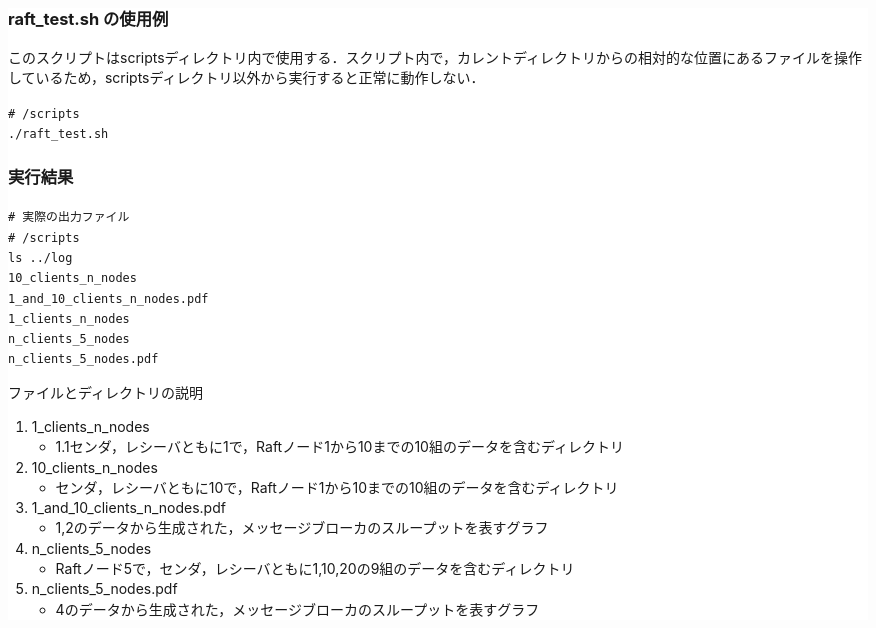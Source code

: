 ### raft_test.sh の使用例

このスクリプトはscriptsディレクトリ内で使用する．スクリプト内で，カレントディレクトリからの相対的な位置にあるファイルを操作しているため，scriptsディレクトリ以外から実行すると正常に動作しない．
```
# /scripts
./raft_test.sh
```

### 実行結果

```
# 実際の出力ファイル
# /scripts
ls ../log
10_clients_n_nodes
1_and_10_clients_n_nodes.pdf
1_clients_n_nodes
n_clients_5_nodes
n_clients_5_nodes.pdf
```
ファイルとディレクトリの説明
1. 1_clients_n_nodes
   + 1.1センダ，レシーバともに1で，Raftノード1から10までの10組のデータを含むディレクトリ
2. 10_clients_n_nodes
   + センダ，レシーバともに10で，Raftノード1から10までの10組のデータを含むディレクトリ
3. 1_and_10_clients_n_nodes.pdf
   + 1,2のデータから生成された，メッセージブローカのスループットを表すグラフ
4. n_clients_5_nodes
   + Raftノード5で，センダ，レシーバともに1,10,20の9組のデータを含むディレクトリ
5. n_clients_5_nodes.pdf
   + 4のデータから生成された，メッセージブローカのスループットを表すグラフ
